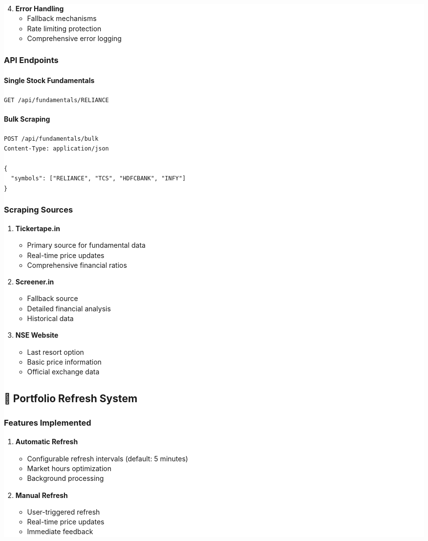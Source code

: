 4. **Error Handling**
   - Fallback mechanisms
   - Rate limiting protection
   - Comprehensive error logging

### API Endpoints

#### Single Stock Fundamentals
```http
GET /api/fundamentals/RELIANCE
```

#### Bulk Scraping
```http
POST /api/fundamentals/bulk
Content-Type: application/json

{
  "symbols": ["RELIANCE", "TCS", "HDFCBANK", "INFY"]
}
```

### Scraping Sources

1. **Tickertape.in**
   - Primary source for fundamental data
   - Real-time price updates
   - Comprehensive financial ratios

2. **Screener.in**
   - Fallback source
   - Detailed financial analysis
   - Historical data

3. **NSE Website**
   - Last resort option
   - Basic price information
   - Official exchange data

## 🔄 Portfolio Refresh System

### Features Implemented

1. **Automatic Refresh**
   - Configurable refresh intervals (default: 5 minutes)
   - Market hours optimization
   - Background processing

2. **Manual Refresh**
   - User-triggered refresh
   - Real-time price updates
   - Immediate feedback
